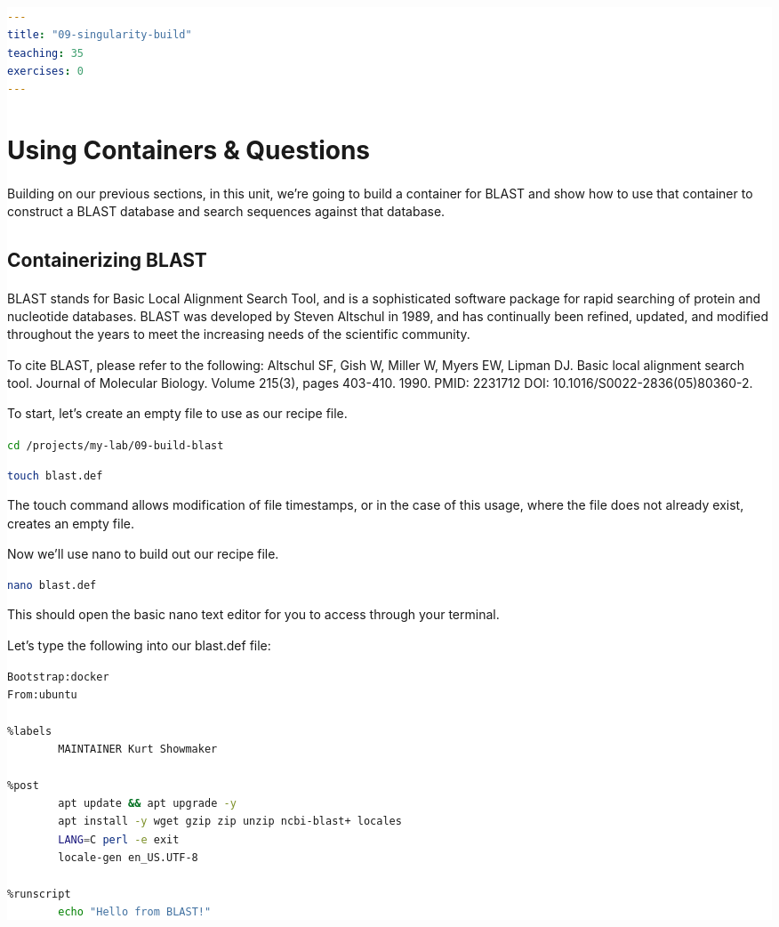 ```yaml
---
title: "09-singularity-build"
teaching: 35
exercises: 0
---
```


# Using Containers & Questions

Building on our previous sections, in this unit, we’re going to build a container for BLAST and show how to use that container to construct a BLAST database and search sequences against that database.

## Containerizing BLAST 

BLAST stands for Basic Local Alignment Search Tool, and is a sophisticated software package for rapid searching of protein and nucleotide databases.  BLAST was developed by Steven Altschul in 1989, and has continually been refined, updated, and modified throughout the years to meet the increasing needs of the scientific community.

To cite BLAST, please refer to the following:
Altschul SF, Gish W, Miller W, Myers EW, Lipman DJ.  Basic local alignment search tool.  Journal of Molecular Biology.  Volume 215(3), pages 403-410. 1990.
PMID: 2231712  DOI: 10.1016/S0022-2836(05)80360-2.

To start, let’s create an empty file to use as our recipe file. 


```bash
cd /projects/my-lab/09-build-blast
```

```bash
touch blast.def
```

The touch command allows modification of file timestamps, or in the case of this usage, where the file does not already exist, creates an empty file.

Now we’ll use nano to build out our recipe file.

```bash
nano blast.def
```

This should open the basic nano text editor for you to access through your terminal.

Let’s type the following into our blast.def file:

```bash
Bootstrap:docker
From:ubuntu

%labels
        MAINTAINER Kurt Showmaker

%post
        apt update && apt upgrade -y
        apt install -y wget gzip zip unzip ncbi-blast+ locales
        LANG=C perl -e exit
        locale-gen en_US.UTF-8

%runscript
        echo "Hello from BLAST!"
```
